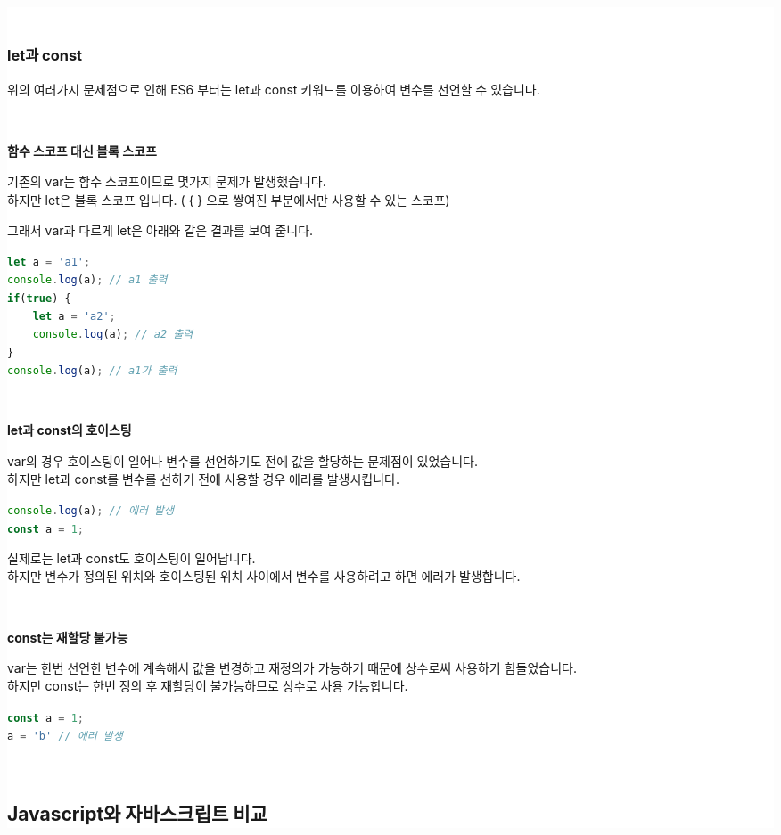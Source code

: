 <br>


### **let과 const**

위의 여러가지 문제점으로 인해 ES6 부터는 let과 const 키워드를 이용하여 변수를 선언할 수 있습니다.  

<br>


**함수 스코프 대신 블록 스코프** 

기존의 var는 함수 스코프이므로 몇가지 문제가 발생했습니다.  
하지만 let은 블록 스코프 입니다. ( { } 으로 쌓여진 부분에서만 사용할 수 있는 스코프)

그래서 var과 다르게 let은 아래와 같은 결과를 보여 줍니다.

```javascript
let a = 'a1';
console.log(a); // a1 출력
if(true) {
    let a = 'a2';
    console.log(a); // a2 출력
}
console.log(a); // a1가 출력
```

<br>


**let과 const의 호이스팅** 

var의 경우 호이스팅이 일어나 변수를 선언하기도 전에 값을 할당하는 문제점이 있었습니다.  
하지만 let과 const를 변수를 선하기 전에 사용할 경우 에러를 발생시킵니다.  

```javascript
console.log(a); // 에러 발생
const a = 1;
```

실제로는 let과 const도 호이스팅이 일어납니다.  
하지만 변수가 정의된 위치와 호이스팅된 위치 사이에서 변수를 사용하려고 하면 에러가 발생합니다.

<br>

**const는 재할당 불가능**

var는 한번 선언한 변수에 계속해서 값을 변경하고 재정의가 가능하기 때문에 상수로써 사용하기 힘들었습니다.  
하지만 const는 한번 정의 후 재할당이 불가능하므로 상수로 사용 가능합니다.  


```javascript
const a = 1;
a = 'b' // 에러 발생
```

<br>


## **Javascript와 자바스크립트 비교**
